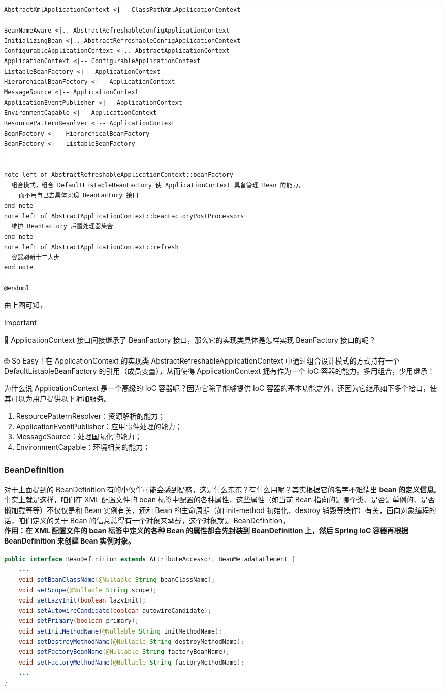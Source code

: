 ```plantuml
AbstractXmlApplicationContext <|-- ClassPathXmlApplicationContext

BeanNameAware <|.. AbstractRefreshableConfigApplicationContext
InitializingBean <|.. AbstractRefreshableConfigApplicationContext
ConfigurableApplicationContext <|.. AbstractApplicationContext
ApplicationContext <|-- ConfigurableApplicationContext
ListableBeanFactory <|-- ApplicationContext
HierarchicalBeanFactory <|-- ApplicationContext
MessageSource <|-- ApplicationContext
ApplicationEventPublisher <|-- ApplicationContext
EnvironmentCapable <|-- ApplicationContext
ResourcePatternResolver <|-- ApplicationContext
BeanFactory <|-- HierarchicalBeanFactory
BeanFactory <|-- ListableBeanFactory


note left of AbstractRefreshableApplicationContext::beanFactory
  组合模式，组合 DefaultListableBeanFactory 使 ApplicationContext 具备管理 Bean 的能力，
    而不用自己去具体实现 BeanFactory 接口
end note
note left of AbstractApplicationContext::beanFactoryPostProcessors
  维护 BeanFactory 后置处理器集合
end note
note left of AbstractApplicationContext::refresh
  容器刷新十二大步 
end note

@enduml
```

由上图可知，

> [!IMPORTANT]  
> 🤔 ApplicationContext 接口间接继承了 BeanFactory 接口，那么它的实现类具体是怎样实现 BeanFactory 接口的呢？  
> <br />🤓 So Easy！在 ApplicationContext 的实现类 AbstractRefreshableApplicationContext 中通过组合设计模式的方式持有一个 DefaultListableBeanFactory 的引用（成员变量），从而使得 ApplicationContext 拥有作为一个 IoC 容器的能力。多用组合，少用继承！

为什么说 ApplicationContext 是一个高级的 IoC 容器呢？因为它除了能够提供 IoC 容器的基本功能之外，还因为它继承如下多个接口，使其可以为用户提供以下附加服务。

1. ResourcePatternResolver：资源解析的能力；
2. ApplicationEventPublisher：应用事件处理的能力；
3. MessageSource：处理国际化的能力；
4. EnvironmentCapable：环境相关的能力；

### BeanDefinition

对于上面提到的 BeanDefinition 有的小伙伴可能会感到疑惑，这是什么东东？有什么用呢？其实根据它的名字不难猜出 **bean 的定义信息**。事实上就是这样，咱们在 XML 配置文件的 bean 标签中配置的各种属性，这些属性（如当前 Bean 指向的是哪个类、是否是单例的、是否懒加载等等）不仅仅是和 Bean 实例有关，还和 Bean 的生命周期（如 init-method 初始化、destroy 销毁等操作）有关，面向对象编程的话，咱们定义的关于 Bean 的信息总得有一个对象来承载，这个对象就是 BeanDefinition。<br />**作用：在 XML 配置文件的 bean 标签中定义的各种 Bean 的属性都会先封装到 BeanDefinition 上，然后 Spring IoC 容器再根据 BeanDefinition 来创建 Bean 实例对象。**

```java
public interface BeanDefinition extends AttributeAccessor, BeanMetadataElement {
    ...
    void setBeanClassName(@Nullable String beanClassName);
    void setScope(@Nullable String scope);
    void setLazyInit(boolean lazyInit);
    void setAutowireCandidate(boolean autowireCandidate);
    void setPrimary(boolean primary);
    void setInitMethodName(@Nullable String initMethodName);
    void setDestroyMethodName(@Nullable String destroyMethodName);
    void setFactoryBeanName(@Nullable String factoryBeanName);
    void setFactoryMethodName(@Nullable String factoryMethodName);
    ...
}
```